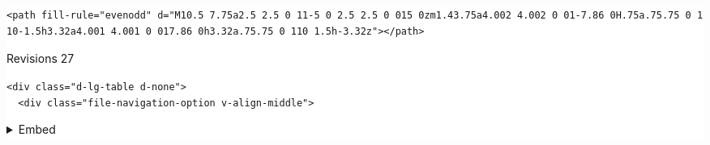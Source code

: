     <path fill-rule="evenodd" d="M10.5 7.75a2.5 2.5 0 11-5 0 2.5 2.5 0 015 0zm1.43.75a4.002 4.002 0 01-7.86 0H.75a.75.75 0 110-1.5h3.32a4.001 4.001 0 017.86 0h3.32a.75.75 0 110 1.5h-3.32z"></path>
</svg>
        Revisions
        <span title="27" data-view-component="true" class="Counter hx_reponav_item_counter">27</span>
</a>

  </div>
</nav>

  </div>

  <div class="d-md-flex d-none flex-items-center flex-md-order-2 flex-order-1 file-navigation-options" data-multiple>

    <div class="d-lg-table d-none">
      <div class="file-navigation-option v-align-middle">

  <div class="d-md-flex d-none">
    <div class="input-group">
      <div class="input-group-button">
        <details class="details-reset details-overlay select-menu">
          <summary class="btn btn-sm select-menu-button" data-ga-click="Repository, clone Embed, location:repo overview">
            <span data-menu-button>Embed</span>
          </summary>
          <details-menu
            class="select-menu-modal position-absolute"
            data-menu-input="gist-share-url"
            style="z-index: 99;" aria-label="Clone options">
            <div class="select-menu-header">
              <span class="select-menu-title">What would you like to do?</span>
            </div>
            <div class="select-menu-list">
                <button name="button" type="button" class="select-menu-item width-full" aria-checked="true" role="menuitemradio" value="&lt;script src=&quot;https://gist.github.com/caiolima/7627dc29548283b5a947259c18821e28.js&quot;&gt;&lt;/script&gt;" data-hydro-click="{&quot;event_type&quot;:&quot;clone_or_download.click&quot;,&quot;payload&quot;:{&quot;feature_clicked&quot;:&quot;EMBED&quot;,&quot;git_repository_type&quot;:&quot;GIST&quot;,&quot;gist_id&quot;:102011474,&quot;originating_url&quot;:&quot;https://gist.github.com/caiolima/7627dc29548283b5a947259c18821e28&quot;,&quot;user_id&quot;:null}}" data-hydro-click-hmac="eede23c093ae5450c1a85088f1058f743d041d0aac1a0f0cadb03be50af2516c">
                  <svg aria-hidden="true" viewBox="0 0 16 16" version="1.1" data-view-component="true" height="16" width="16" class="octicon octicon-check select-menu-item-icon">
    <path fill-rule="evenodd" d="M13.78 4.22a.75.75 0 010 1.06l-7.25 7.25a.75.75 0 01-1.06 0L2.22 9.28a.75.75 0 011.06-1.06L6 10.94l6.72-6.72a.75.75 0 011.06 0z"></path>
</svg>
                  <div class="select-menu-item-text">
                    <span class="select-menu-item-heading" data-menu-button-text>
                      
                      Embed
                    </span>
                      <span class="description">
                        Embed this gist in your website.
                      </span>
                  </div>
</button>                <button name="button" type="button" class="select-menu-item width-full" aria-checked="false" role="menuitemradio" value="https://gist.github.com/caiolima/7627dc29548283b5a947259c18821e28" data-hydro-click="{&quot;event_type&quot;:&quot;clone_or_download.click&quot;,&quot;payload&quot;:{&quot;feature_clicked&quot;:&quot;SHARE&quot;,&quot;git_repository_type&quot;:&quot;GIST&quot;,&quot;gist_id&quot;:102011474,&quot;originating_url&quot;:&quot;https://gist.github.com/caiolima/7627dc29548283b5a947259c18821e28&quot;,&quot;user_id&quot;:null}}" data-hydro-click-hmac="17b3acd3beb1dd44a1e9ef1f5c36536675c15a0e3e0be822df89b873837e6038">
                  <svg aria-hidden="true" viewBox="0 0 16 16" version="1.1" data-view-component="true" height="16" width="16" class="octicon octicon-check select-menu-item-icon">
    <path fill-rule="evenodd" d="M13.78 4.22a.75.75 0 010 1.06l-7.25 7.25a.75.75 0 01-1.06 0L2.22 9.28a.75.75 0 011.06-1.06L6 10.94l6.72-6.72a.75.75 0 011.06 0z"></path>